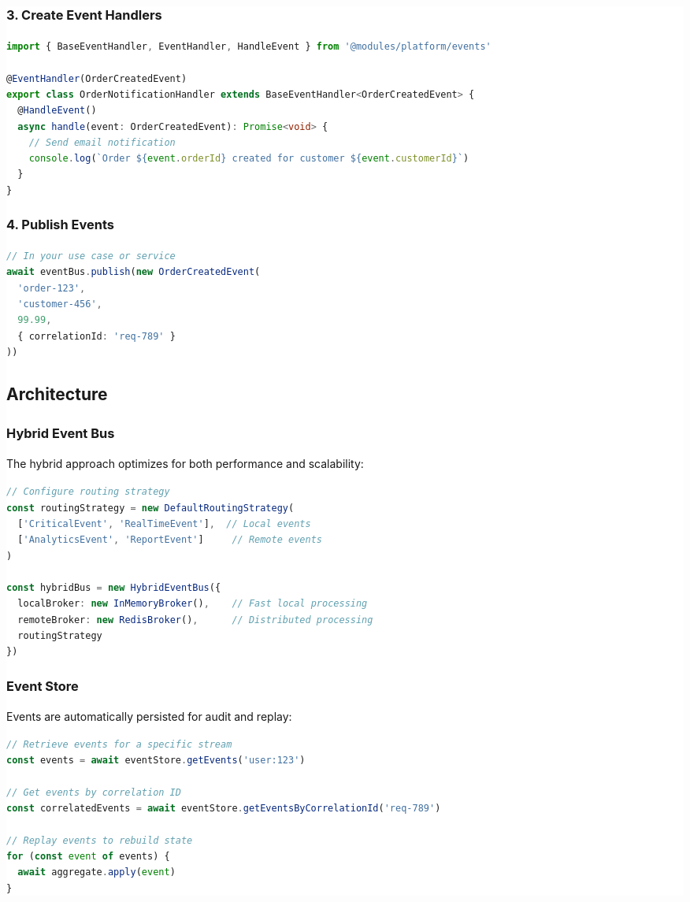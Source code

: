 ### 3. Create Event Handlers

```typescript
import { BaseEventHandler, EventHandler, HandleEvent } from '@modules/platform/events'

@EventHandler(OrderCreatedEvent)
export class OrderNotificationHandler extends BaseEventHandler<OrderCreatedEvent> {
  @HandleEvent()
  async handle(event: OrderCreatedEvent): Promise<void> {
    // Send email notification
    console.log(`Order ${event.orderId} created for customer ${event.customerId}`)
  }
}
```

### 4. Publish Events

```typescript
// In your use case or service
await eventBus.publish(new OrderCreatedEvent(
  'order-123',
  'customer-456',
  99.99,
  { correlationId: 'req-789' }
))
```

## Architecture

### Hybrid Event Bus

The hybrid approach optimizes for both performance and scalability:

```typescript
// Configure routing strategy
const routingStrategy = new DefaultRoutingStrategy(
  ['CriticalEvent', 'RealTimeEvent'],  // Local events
  ['AnalyticsEvent', 'ReportEvent']     // Remote events
)

const hybridBus = new HybridEventBus({
  localBroker: new InMemoryBroker(),    // Fast local processing
  remoteBroker: new RedisBroker(),      // Distributed processing
  routingStrategy
})
```

### Event Store

Events are automatically persisted for audit and replay:

```typescript
// Retrieve events for a specific stream
const events = await eventStore.getEvents('user:123')

// Get events by correlation ID
const correlatedEvents = await eventStore.getEventsByCorrelationId('req-789')

// Replay events to rebuild state
for (const event of events) {
  await aggregate.apply(event)
}
```
